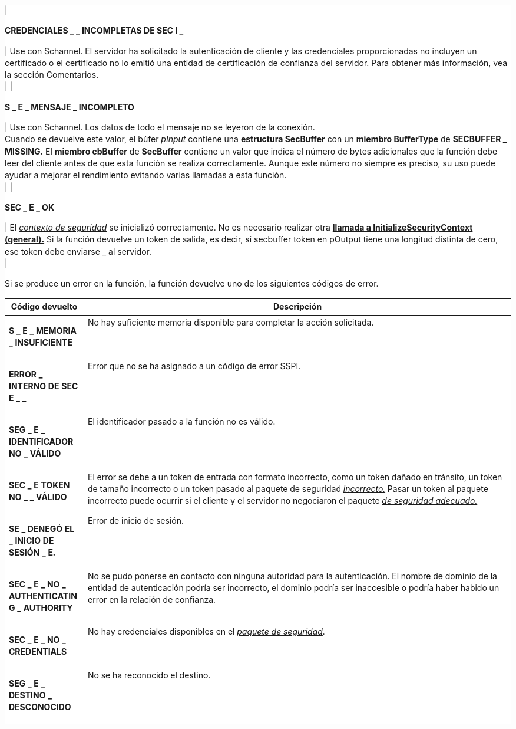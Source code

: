 | <dl> <dt>**CREDENCIALES \_ \_ INCOMPLETAS DE SEC I \_**</dt> </dl> | Use con Schannel. El servidor ha solicitado la autenticación de cliente y las credenciales proporcionadas no incluyen un certificado o el certificado no lo emitió una entidad de certificación de confianza del servidor. Para obtener más información, vea la sección Comentarios.<br/>                                                                                                                                                                                              |
| <dl> <dt>**S \_ E \_ MENSAJE \_ INCOMPLETO**</dt> </dl>     | Use con Schannel. Los datos de todo el mensaje no se leyeron de la conexión.<br/> Cuando se devuelve este valor, el búfer *pInput* contiene una [**estructura SecBuffer**](/windows/win32/api/sspi/ns-sspi-secbuffer) con un **miembro BufferType** de **SECBUFFER \_ MISSING.** El **miembro cbBuffer** de **SecBuffer** contiene un valor que indica el número de bytes adicionales que la función debe leer del cliente antes de que esta función se realiza correctamente. Aunque este número no siempre es preciso, su uso puede ayudar a mejorar el rendimiento evitando varias llamadas a esta función.<br/> |
| <dl> <dt>**SEC \_ E \_ OK**</dt> </dl>                      | El [*contexto de seguridad*](../secgloss/s-gly.md) se inicializó correctamente. No es necesario realizar otra [**llamada a InitializeSecurityContext (general).**](initializesecuritycontext--general.md) Si la función devuelve un token de salida, es decir, si secbuffer token en pOutput tiene una longitud distinta de cero, ese token debe enviarse \_ al servidor. <br/>                                                                                                                                                    |



 

Si se produce un error en la función, la función devuelve uno de los siguientes códigos de error.



| Código devuelto                                                                                                          | Descripción                                                                                                                                                                                                                                                                                         |
|----------------------------------------------------------------------------------------------------------------------|-----------------------------------------------------------------------------------------------------------------------------------------------------------------------------------------------------------------------------------------------------------------------------------------------------|
| <dl> <dt>**S \_ E \_ MEMORIA \_ INSUFICIENTE**</dt> </dl>          | No hay suficiente memoria disponible para completar la acción solicitada.<br/>                                                                                                                                                                                                                   |
| <dl> <dt>**ERROR \_ INTERNO DE SEC E \_ \_**</dt> </dl>               | Error que no se ha asignado a un código de error SSPI.<br/>                                                                                                                                                                                                                                |
| <dl> <dt>**SEG \_ E \_ IDENTIFICADOR NO \_ VÁLIDO**</dt> </dl>               | El identificador pasado a la función no es válido.<br/>                                                                                                                                                                                                                                          |
| <dl> <dt>**SEC \_ E TOKEN NO \_ \_ VÁLIDO**</dt> </dl>                | El error se debe a un token de entrada con formato incorrecto, como un token dañado en tránsito, un token de tamaño incorrecto o un token pasado al paquete de seguridad [*incorrecto.*](../secgloss/s-gly.md) Pasar un token al paquete incorrecto puede ocurrir si el cliente y el servidor no negociaron el paquete [*de seguridad adecuado.*](../secgloss/s-gly.md)<br/> |
| <dl> <dt>**SE \_ DENEGÓ EL \_ INICIO DE SESIÓN \_ E.**</dt> </dl>                 | Error de inicio de sesión.<br/>                                                                                                                                                                                                                                                                        |
| <dl> <dt>**SEC \_ E \_ NO \_ AUTHENTICATING \_ AUTHORITY**</dt> </dl> | No se pudo ponerse en contacto con ninguna autoridad para la autenticación. El nombre de dominio de la entidad de autenticación podría ser incorrecto, el dominio podría ser inaccesible o podría haber habido un error en la relación de confianza.<br/>                                                                                  |
| <dl> <dt>**SEC \_ E \_ NO \_ CREDENTIALS**</dt> </dl>               | No hay credenciales disponibles en el [*paquete de seguridad*](../secgloss/s-gly.md).<br/>                                                                                                                                                  |
| <dl> <dt>**SEG \_ E \_ DESTINO \_ DESCONOCIDO**</dt> </dl>               | No se ha reconocido el destino.<br/>                                                                                                                                                                                                                                                           |